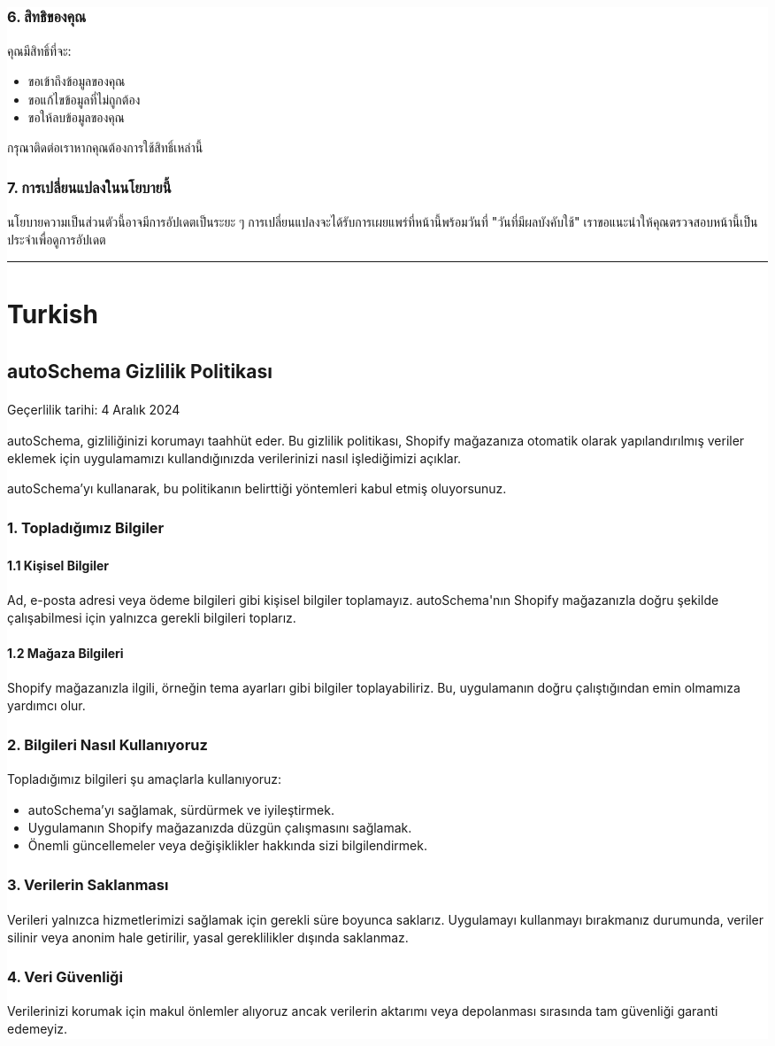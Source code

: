 ### 6. สิทธิของคุณ
คุณมีสิทธิ์ที่จะ:
- ขอเข้าถึงข้อมูลของคุณ
- ขอแก้ไขข้อมูลที่ไม่ถูกต้อง
- ขอให้ลบข้อมูลของคุณ

กรุณาติดต่อเราหากคุณต้องการใช้สิทธิ์เหล่านี้

### 7. การเปลี่ยนแปลงในนโยบายนี้
นโยบายความเป็นส่วนตัวนี้อาจมีการอัปเดตเป็นระยะ ๆ การเปลี่ยนแปลงจะได้รับการเผยแพร่ที่หน้านี้พร้อมวันที่ "วันที่มีผลบังคับใช้" เราขอแนะนำให้คุณตรวจสอบหน้านี้เป็นประจำเพื่อดูการอัปเดต

---

# Turkish <a name="turkish"></a>

## autoSchema Gizlilik Politikası

Geçerlilik tarihi: 4 Aralık 2024

autoSchema, gizliliğinizi korumayı taahhüt eder. Bu gizlilik politikası, Shopify mağazanıza otomatik olarak yapılandırılmış veriler eklemek için uygulamamızı kullandığınızda verilerinizi nasıl işlediğimizi açıklar.

autoSchema’yı kullanarak, bu politikanın belirttiği yöntemleri kabul etmiş oluyorsunuz.

### 1. Topladığımız Bilgiler
#### 1.1 Kişisel Bilgiler
Ad, e-posta adresi veya ödeme bilgileri gibi kişisel bilgiler toplamayız. autoSchema'nın Shopify mağazanızla doğru şekilde çalışabilmesi için yalnızca gerekli bilgileri toplarız.

#### 1.2 Mağaza Bilgileri
Shopify mağazanızla ilgili, örneğin tema ayarları gibi bilgiler toplayabiliriz. Bu, uygulamanın doğru çalıştığından emin olmamıza yardımcı olur.

### 2. Bilgileri Nasıl Kullanıyoruz
Topladığımız bilgileri şu amaçlarla kullanıyoruz:
- autoSchema’yı sağlamak, sürdürmek ve iyileştirmek.
- Uygulamanın Shopify mağazanızda düzgün çalışmasını sağlamak.
- Önemli güncellemeler veya değişiklikler hakkında sizi bilgilendirmek.

### 3. Verilerin Saklanması
Verileri yalnızca hizmetlerimizi sağlamak için gerekli süre boyunca saklarız. Uygulamayı kullanmayı bırakmanız durumunda, veriler silinir veya anonim hale getirilir, yasal gereklilikler dışında saklanmaz.

### 4. Veri Güvenliği
Verilerinizi korumak için makul önlemler alıyoruz ancak verilerin aktarımı veya depolanması sırasında tam güvenliği garanti edemeyiz.
